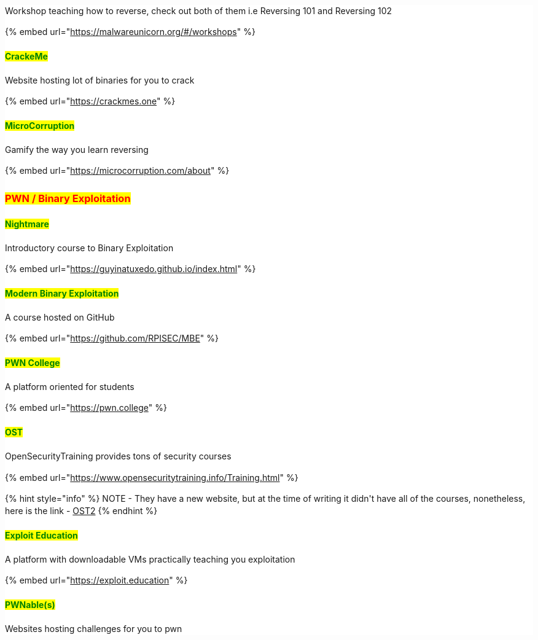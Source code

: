 Workshop teaching how to reverse, check out both of them i.e Reversing 101 and Reversing 102

{% embed url="https://malwareunicorn.org/#/workshops" %}

#### <mark style="color:green;">CrackeMe</mark>

Website hosting lot of binaries for you to crack

{% embed url="https://crackmes.one" %}

#### <mark style="color:green;">MicroCorruption</mark>

Gamify the way you learn reversing

{% embed url="https://microcorruption.com/about" %}

### <mark style="color:red;">PWN / Binary Exploitation</mark>

#### <mark style="color:green;">Nightmare</mark>

Introductory course to Binary Exploitation

{% embed url="https://guyinatuxedo.github.io/index.html" %}

#### <mark style="color:green;">Modern Binary Exploitation</mark>

A course hosted on GitHub

{% embed url="https://github.com/RPISEC/MBE" %}

#### <mark style="color:green;">PWN College</mark>

A platform oriented for students

{% embed url="https://pwn.college" %}

#### <mark style="color:green;">OST</mark>

OpenSecurityTraining provides tons of security courses

{% embed url="https://www.opensecuritytraining.info/Training.html" %}

{% hint style="info" %}
NOTE - They have a new website, but at the time of writing it didn't have all of the courses, nonetheless, here is the link - [OST2](https://ost2.fyi/)
{% endhint %}

#### <mark style="color:green;">Exploit Education</mark>

A platform with downloadable VMs practically teaching you exploitation

{% embed url="https://exploit.education" %}

#### <mark style="color:green;">PWNable(s)</mark>

Websites hosting challenges for you to pwn
